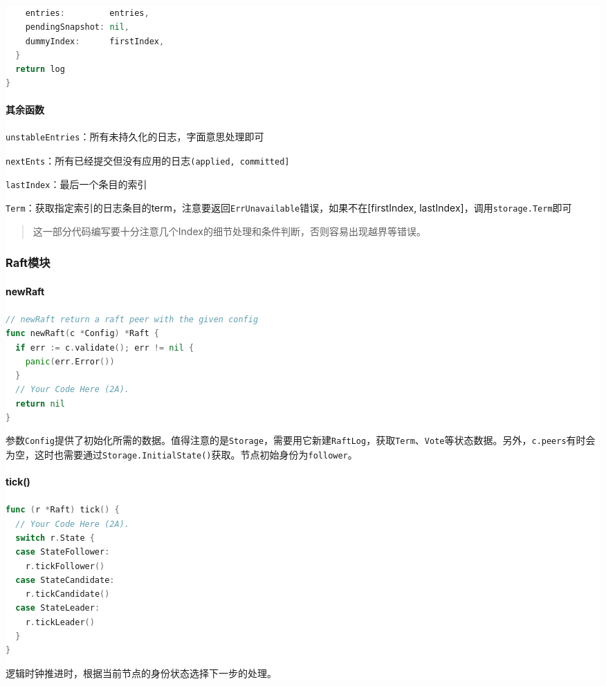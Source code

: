 ```go
    entries:         entries,
    pendingSnapshot: nil,
    dummyIndex:      firstIndex,
  }
  return log
}
```

#### 其余函数

​`unstableEntries`​：所有未持久化的日志，字面意思处理即可

​`nextEnts`​：所有已经提交但没有应用的日志`(applied, committed]`​

​`lastIndex`​：最后一个条目的索引

​`Term`​：获取指定索引的日志条目的term，注意要返回`ErrUnavailable`​错误，如果不在[firstIndex, lastIndex]，调用`storage.Term`​即可

> 这一部分代码编写要十分注意几个Index的细节处理和条件判断，否则容易出现越界等错误。

### Raft模块

#### newRaft

```go
// newRaft return a raft peer with the given config
func newRaft(c *Config) *Raft {
  if err := c.validate(); err != nil {
    panic(err.Error())
  }
  // Your Code Here (2A).
  return nil
}
```

参数`Config`​提供了初始化所需的数据。值得注意的是`Storage`​，需要用它新建`RaftLog`​，获取`Term`​、`Vote`​等状态数据。另外，`c.peers`​有时会为空，这时也需要通过`Storage.InitialState()`​获取。节点初始身份为`follower`​。

#### tick()

```go
func (r *Raft) tick() {
  // Your Code Here (2A).
  switch r.State {
  case StateFollower:
    r.tickFollower()
  case StateCandidate:
    r.tickCandidate()
  case StateLeader:
    r.tickLeader()
  }
}
```

逻辑时钟推进时，根据当前节点的身份状态选择下一步的处理。
